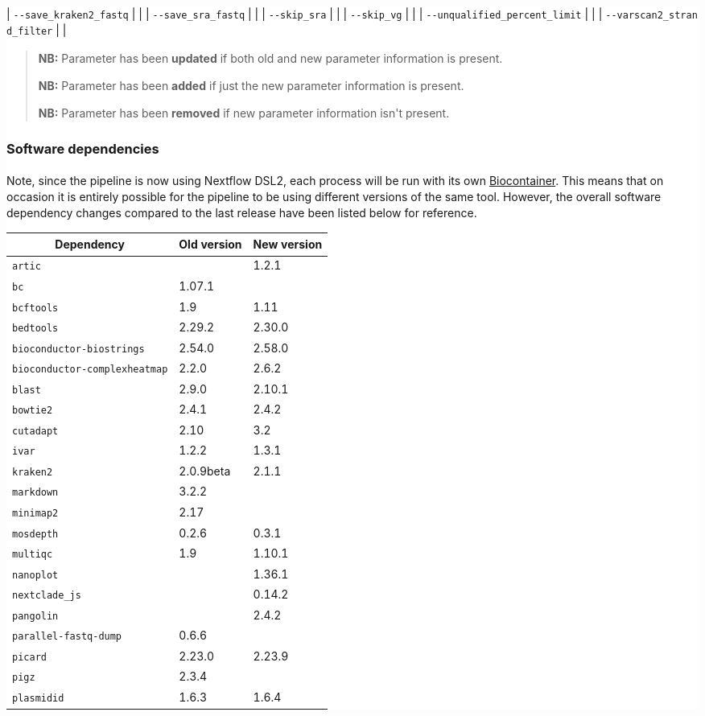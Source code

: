 | `--save_kraken2_fastq`        |                                       |
| `--save_sra_fastq`            |                                       |
| `--skip_sra`                  |                                       |
| `--skip_vg`                   |                                       |
| `--unqualified_percent_limit` |                                       |
| `--varscan2_strand_filter`    |                                       |

> **NB:** Parameter has been **updated** if both old and new parameter information is present.
>
> **NB:** Parameter has been **added** if just the new parameter information is present.
>
> **NB:** Parameter has been **removed** if new parameter information isn't present.

### Software dependencies

Note, since the pipeline is now using Nextflow DSL2, each process will be run with its own [Biocontainer](https://biocontainers.pro/#/registry). This means that on occasion it is entirely possible for the pipeline to be using different versions of the same tool. However, the overall software dependency changes compared to the last release have been listed below for reference.

| Dependency                    | Old version | New version |
| ----------------------------- | ----------- | ----------- |
| `artic`                       |             | 1.2.1       |
| `bc`                          | 1.07.1      |             |
| `bcftools`                    | 1.9         | 1.11        |
| `bedtools`                    | 2.29.2      | 2.30.0      |
| `bioconductor-biostrings`     | 2.54.0      | 2.58.0      |
| `bioconductor-complexheatmap` | 2.2.0       | 2.6.2       |
| `blast`                       | 2.9.0       | 2.10.1      |
| `bowtie2`                     | 2.4.1       | 2.4.2       |
| `cutadapt`                    | 2.10        | 3.2         |
| `ivar`                        | 1.2.2       | 1.3.1       |
| `kraken2`                     | 2.0.9beta   | 2.1.1       |
| `markdown`                    | 3.2.2       |             |
| `minimap2`                    | 2.17        |             |
| `mosdepth`                    | 0.2.6       | 0.3.1       |
| `multiqc`                     | 1.9         | 1.10.1      |
| `nanoplot`                    |             | 1.36.1      |
| `nextclade_js`                |             | 0.14.2      |
| `pangolin`                    |             | 2.4.2       |
| `parallel-fastq-dump`         | 0.6.6       |             |
| `picard`                      | 2.23.0      | 2.23.9      |
| `pigz`                        | 2.3.4       |             |
| `plasmidid`                   | 1.6.3       | 1.6.4       |